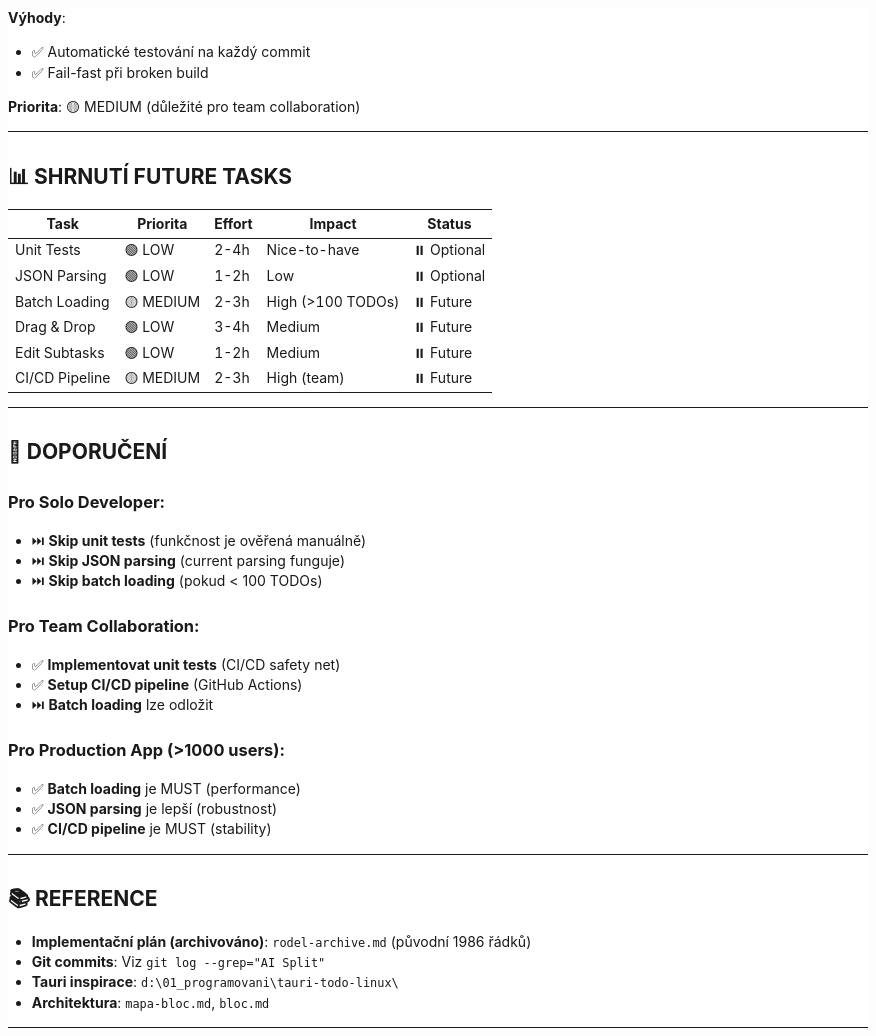 **Výhody**:
- ✅ Automatické testování na každý commit
- ✅ Fail-fast při broken build

**Priorita**: 🟡 MEDIUM (důležité pro team collaboration)

---

## 📊 SHRNUTÍ FUTURE TASKS

| Task | Priorita | Effort | Impact | Status |
|------|----------|--------|--------|--------|
| Unit Tests | 🟢 LOW | 2-4h | Nice-to-have | ⏸️ Optional |
| JSON Parsing | 🟢 LOW | 1-2h | Low | ⏸️ Optional |
| Batch Loading | 🟡 MEDIUM | 2-3h | High (>100 TODOs) | ⏸️ Future |
| Drag & Drop | 🟢 LOW | 3-4h | Medium | ⏸️ Future |
| Edit Subtasks | 🟢 LOW | 1-2h | Medium | ⏸️ Future |
| CI/CD Pipeline | 🟡 MEDIUM | 2-3h | High (team) | ⏸️ Future |

---

## 🎯 DOPORUČENÍ

### Pro Solo Developer:
- ⏭️ **Skip unit tests** (funkčnost je ověřená manuálně)
- ⏭️ **Skip JSON parsing** (current parsing funguje)
- ⏭️ **Skip batch loading** (pokud < 100 TODOs)

### Pro Team Collaboration:
- ✅ **Implementovat unit tests** (CI/CD safety net)
- ✅ **Setup CI/CD pipeline** (GitHub Actions)
- ⏭️ **Batch loading** lze odložit

### Pro Production App (>1000 users):
- ✅ **Batch loading** je MUST (performance)
- ✅ **JSON parsing** je lepší (robustnost)
- ✅ **CI/CD pipeline** je MUST (stability)

---

## 📚 REFERENCE

- **Implementační plán (archivováno)**: `rodel-archive.md` (původní 1986 řádků)
- **Git commits**: Viz `git log --grep="AI Split"`
- **Tauri inspirace**: `d:\01_programovani\tauri-todo-linux\`
- **Architektura**: `mapa-bloc.md`, `bloc.md`

---